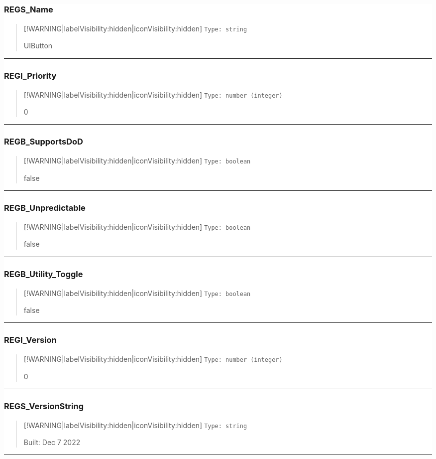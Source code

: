 ### REGS_Name
> [!WARNING|labelVisibility:hidden|iconVisibility:hidden]
> `Type: string`
>
> UIButton
>
___

### REGI_Priority
> [!WARNING|labelVisibility:hidden|iconVisibility:hidden]
> `Type: number (integer)`
>
> 0
>
___

### REGB_SupportsDoD
> [!WARNING|labelVisibility:hidden|iconVisibility:hidden]
> `Type: boolean`
>
> false
>
___

### REGB_Unpredictable
> [!WARNING|labelVisibility:hidden|iconVisibility:hidden]
> `Type: boolean`
>
> false
>
___

### REGB_Utility_Toggle
> [!WARNING|labelVisibility:hidden|iconVisibility:hidden]
> `Type: boolean`
>
> false
>
___

### REGI_Version
> [!WARNING|labelVisibility:hidden|iconVisibility:hidden]
> `Type: number (integer)`
>
> 0
>
___

### REGS_VersionString
> [!WARNING|labelVisibility:hidden|iconVisibility:hidden]
> `Type: string`
>
> Built: Dec  7 2022
>
___

